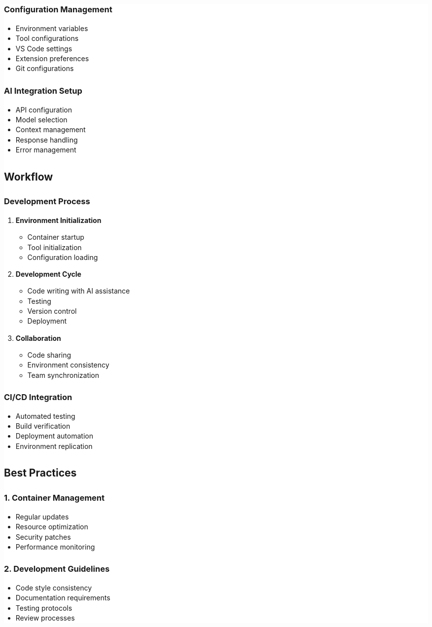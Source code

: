 ### Configuration Management
- Environment variables
- Tool configurations
- VS Code settings
- Extension preferences
- Git configurations

### AI Integration Setup
- API configuration
- Model selection
- Context management
- Response handling
- Error management

## Workflow

### Development Process
1. **Environment Initialization**
   - Container startup
   - Tool initialization
   - Configuration loading

2. **Development Cycle**
   - Code writing with AI assistance
   - Testing
   - Version control
   - Deployment

3. **Collaboration**
   - Code sharing
   - Environment consistency
   - Team synchronization

### CI/CD Integration
- Automated testing
- Build verification
- Deployment automation
- Environment replication

## Best Practices

### 1. Container Management
- Regular updates
- Resource optimization
- Security patches
- Performance monitoring

### 2. Development Guidelines
- Code style consistency
- Documentation requirements
- Testing protocols
- Review processes
